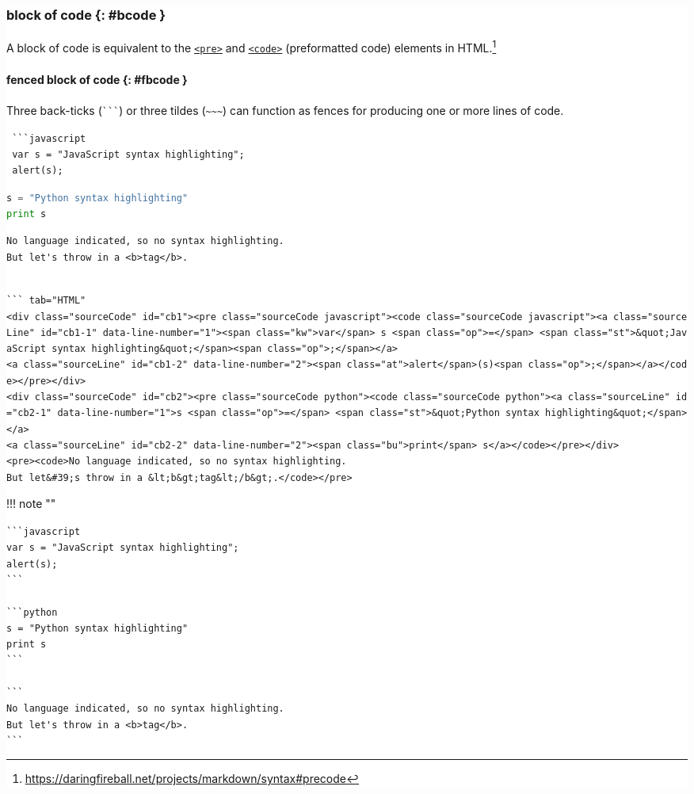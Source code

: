 ### block of code {: #bcode }
A block of code is equivalent to the [`<pre>`](https://developer.mozilla.org/en-US/docs/Web/HTML/Element/pre) and [`<code>`](https://developer.mozilla.org/en-US/docs/Web/HTML/Element/code) (preformatted code) elements in HTML.[^Mdwnref7]

#### fenced block of code {: #fbcode }
Three back-ticks (<code>```</code>) or three tildes (<code>\~\~\~</code>) can function as fences for producing one or more lines of code.

``` tab="Markdown"
 ```javascript
 var s = "JavaScript syntax highlighting";
 alert(s);
 ```

 ```python
 s = "Python syntax highlighting"
 print s
 ```

 ```
 No language indicated, so no syntax highlighting. 
 But let's throw in a <b>tag</b>.
 ```
```

``` tab="HTML"
<div class="sourceCode" id="cb1"><pre class="sourceCode javascript"><code class="sourceCode javascript"><a class="sourceLine" id="cb1-1" data-line-number="1"><span class="kw">var</span> s <span class="op">=</span> <span class="st">&quot;JavaScript syntax highlighting&quot;</span><span class="op">;</span></a>
<a class="sourceLine" id="cb1-2" data-line-number="2"><span class="at">alert</span>(s)<span class="op">;</span></a></code></pre></div>
<div class="sourceCode" id="cb2"><pre class="sourceCode python"><code class="sourceCode python"><a class="sourceLine" id="cb2-1" data-line-number="1">s <span class="op">=</span> <span class="st">&quot;Python syntax highlighting&quot;</span></a>
<a class="sourceLine" id="cb2-2" data-line-number="2"><span class="bu">print</span> s</a></code></pre></div>
<pre><code>No language indicated, so no syntax highlighting. 
But let&#39;s throw in a &lt;b&gt;tag&lt;/b&gt;.</code></pre>
```

!!! note ""
    
    ```javascript
    var s = "JavaScript syntax highlighting";
    alert(s);
    ```
    
    ```python
    s = "Python syntax highlighting"
    print s
    ```
    
    ```
    No language indicated, so no syntax highlighting. 
    But let's throw in a <b>tag</b>.
    ```


[^1]: In Python-Markdown, identifiers are called *labels*.
[ATX]: http://www.aaronsw.com/2002/atx/intro
[Setext]: https://en.wikipedia.org/wiki/Setext
[logo]: ../Mdwnref.png "Logo Title Text 2"
[with a separate link definition]: https://freedomdefined.org/Definition
[I'm a reference-style link and definition all in one]: https://freedomdefined.org/Definition
[admonition]: #admonition
[attribute list]: #alist
[automatic link]: #alink
[blockquote]: #blockquote
[break]: #break
[code]: #code
[description list]: #dlist
[emphasis]: #emphasis
[fenced block of code]: #fbcode
[footnote]: #footnote
[hard line break with a backslash]: #hlbreakbslash
[hard line break with two spaces]: #hlbreaktwospace
[heading]: #heading
[image]: #image
[indented block of code]: #ibcode
[inline-style footnote]: #ifootnote
[inline-style link]: #ilink
[inline code]: #icode
[inline HTML]: #html
[link]: #link
[list]: #list
[ordered list]: #olist
[reference-style footnote]: #rfootnote
[reference-style link]: #rlink
[strikethrough]: #strikethrough
[table]: #table
[thematic break]: #tbreak
[unordered list]: #ulist
[ATX-style heading]: #ATXheading
[Beaker Browser Markdown]: https://beakerbrowser.com/docs/guides/create-a-markdown-site
[Setext-style heading]: #Setextheading
[GitHub Flavored Markdown]: https://github.github.com/gfm/
[John Gruber's Markdown]: https://daringfireball.net/projects/markdown/syntax
[Pandoc's Markdown]: https://pandoc.org/MANUAL.html#pandocs-markdown
[PyMdown]: https://facelessuser.github.io/PyMdown/
[Python-Markdown]: https://python-markdown.github.io/
[Stack Overflow Markdown]: https://stackoverflow.com/editing-help
[^gfmbhlk]: <https://github.github.com/gfm/#hard-line-break>
[^gfmblkq]: <https://github.github.com/gfm/#block-quotes>
[^gfmcodi]: <https://github.github.com/gfm/#code-spans>
[^gfmemph]: <https://github.github.com/gfm/#emphasis-and-strong-emphasis>
[^gfmfcdb]: <https://github.github.com/gfm/#fenced-code-blocks>
[^gfmatxh]: <https://github.github.com/gfm/#atx-headings>
[^gfmstxh]: <https://github.github.com/gfm/#setext-headings>
[^gfmhtm1]: <https://github.github.com/gfm/#raw-html>
[^gfmhtm2]: <https://github.github.com/gfm/#disallowed-raw-html-extension->
[^gfmicdb]: <https://github.github.com/gfm/#indented-code-blocks>
[^gfmimag]: <https://github.github.com/gfm/#images>
[^gfmlist]: <https://github.github.com/gfm/#lists>
[^gfmlka1]: <https://github.github.com/gfm/#autolink>
[^gfmlka2]: <https://github.github.com/gfm/#autolinks-extension->
[^gfmlkis]: <https://github.github.com/gfm/#links>
[^gfmlkrs]: <https://github.github.com/gfm/#link-reference-definitions>
[^gfmstrk]: <https://github.github.com/gfm/#strikethrough-extension->
[^gfmtabl]: <https://github.github.com/gfm/#tables-extension->
[^gfmtbrk]: <https://github.github.com/gfm/#thematic-break>
[^jgmbhls]: <https://daringfireball.net/projects/markdown/syntax#p>
[^jgmblkq]: <https://daringfireball.net/projects/markdown/syntax#blockquote>
[^jgmcodb]: <https://daringfireball.net/projects/markdown/syntax#precode>
[^jgmcodi]: <https://daringfireball.net/projects/markdown/syntax#code>
[^jgmemph]: <https://daringfireball.net/projects/markdown/syntax#em>
[^jgmhdng]: <https://daringfireball.net/projects/markdown/syntax#header>
[^jgmhtml]: <https://daringfireball.net/projects/markdown/syntax#html>
[^jgmimag]: <https://daringfireball.net/projects/markdown/syntax#img>
[^jgmlink]: <https://daringfireball.net/projects/markdown/syntax#link>
[^jgmlist]: <https://daringfireball.net/projects/markdown/syntax#list>
[^jgmlkao]: <https://daringfireball.net/projects/markdown/syntax#autolink>
[^jgmtbrk]: <https://daringfireball.net/projects/markdown/syntax#hr>
[^pdmbhlk]: <https://pandoc.org/MANUAL.html#paragraphs>
[^pdmblkq]: <https://pandoc.org/MANUAL.html#block-quotations>
[^pdmcodi]: <https://pandoc.org/MANUAL.html#verbatim>
[^pdmemph]: <https://pandoc.org/MANUAL.html#emphasis>
[^pdmfcdb]: <https://pandoc.org/MANUAL.html#fenced-code-blocks>
[^pdmftnt]: <https://pandoc.org/MANUAL.html#footnotes>
[^pdmatxh]: <https://pandoc.org/MANUAL.html#atx-style-headers>
[^pdmstxh]: <https://pandoc.org/MANUAL.html#setext-style-headers>
[^pdmhtml]: <https://pandoc.org/MANUAL.html#raw-html>
[^pdmicdb]: <https://pandoc.org/MANUAL.html#indented-code-blocks>
[^pdmimag]: <https://pandoc.org/MANUAL.html#images>
[^pdmldsc]: <https://pandoc.org/MANUAL.html#definition-lists>
[^pdmlkao]: <https://pandoc.org/MANUAL.html#automatic-links>
[^pdmlkis]: <https://pandoc.org/MANUAL.html#inline-links>
[^pdmlkrs]: <https://pandoc.org/MANUAL.html#reference-links>
[^pdmlatr]: Attribute lists are supported only with [bracketed spans](https://pandoc.org/MANUAL.html#extension-bracketed_spans), [fenced divs](https://pandoc.org/MANUAL.html#extension-fenced_divs), [fenced code blocks](https://pandoc.org/MANUAL.html#extension-fenced_code_attributes), [headings](https://pandoc.org/MANUAL.html#header-identifiers), [images](https://pandoc.org/MANUAL.html#extension-link_attributes), [inline code](https://pandoc.org/MANUAL.html#extension-inline_code_attributes), [links](https://pandoc.org/MANUAL.html#extension-link_attributes) using extensions.
[^pdmlord]: <https://pandoc.org/MANUAL.html#ordered-lists>
[^pdmlurd]: <https://pandoc.org/MANUAL.html#bullet-lists>
[^pdmstrk]: <https://pandoc.org/MANUAL.html#strikeout>
[^pdmtabl]: <https://pandoc.org/MANUAL.html#tables>
[^pdmtbrk]: <https://pandoc.org/MANUAL.html#horizontal-rules>
[^pymbhls]: <https://facelessuser.github.io/PyMdown/user-guide/markdown-syntax/#p>
[^pymexra]: <https://facelessuser.github.io/pymdown-extensions/extensions/extra/>
[^pymfnis]: Inline-style footnotes can be approximated using the [Caret extension](https://facelessuser.github.io/pymdown-extensions/extensions/caret/) to create numbered superscripts and an ordered list. Links between the superscript and footnote will not be available.
[^pymtlde]: <https://facelessuser.github.io/pymdown-extensions/extensions/tilde/>
[^pynadmo]: <https://python-markdown.github.io/extensions/admonition/>
[^pyncodb]: <https://python-markdown.github.io/extensions/fenced_code_blocks/>
[^pynfnis]: <https://github.com/Python-Markdown/markdown/issues/658>
[^pynfnrs]: <https://python-markdown.github.io/extensions/footnotes/>
[^pynlatr]: <https://python-markdown.github.io/extensions/attr_list/>
[^pynldsc]: <https://python-markdown.github.io/extensions/definition_lists/>
[^pyntabl]: <https://python-markdown.github.io/extensions/tables/>
[^sombhls]: <https://stackoverflow.com/editing-help#link-linebreaks>
[^somblq1]: <https://stackoverflow.com/editing-help#link-simple-blockquotes>
[^somblq2]: <https://stackoverflow.com/editing-help#link-advanced-blockquotes>
[^somemph]: <https://stackoverflow.com/editing-help#link-italics-bold>
[^somstxh]: <https://stackoverflow.com/editing-help#link-headers>
[^somhtm1]: <https://stackoverflow.com/editing-help#link-html>
[^somhtm2]: <https://meta.stackexchange.com/questions/1777/what-html-tags-are-allowed-on-stack-exchange-sites/135909#135909>
[^somicdb]: <https://stackoverflow.com/editing-help#link-code>
[^somimag]: <https://stackoverflow.com/editing-help#link-images>
[^somlink]: <https://stackoverflow.com/editing-help#link-links>
[^somlist]: <https://stackoverflow.com/editing-help#link-simple-lists>
[^somlkao]: <https://stackoverflow.com/editing-help#link-bare-urls>
[^somtbrk]: <https://stackoverflow.com/editing-help#link-horizontal-rules>
[Markdown]: https://en.wikipedia.org/wiki/Markdown
[^jgmblkq]: <https://daringfireball.net/projects/markdown/syntax#blockquote>
[^Mdwnref1]: <https://github.com/squidfunk/mkdocs-material/issues/179#issuecomment-282027581>
[^Mdwnref2]: <https://stackoverflow.com/questions/7579826/which-semantic-html-tag-for-displaying-side-notes-and-admonitions/7579894#7579894>
[^Mdwnref3]: <https://stackoverflow.com/questions/7579826/which-semantic-html-tag-for-displaying-side-notes-and-admonitions/8297157#8297157>
[^Mdwnref4]: <https://en.wikipedia.org/wiki/Note_(typography)#HTML>
[^Mdwnref5]: <https://python-markdown.github.io/extensions/footnotes/#syntax>
[^Mdwnref6]: <https://python-markdown.github.io/#differences>
[^Mdwnref7]: <https://daringfireball.net/projects/markdown/syntax#precode>
[^Mdwnref8]: <https://www.w3.org/TR/html5/grouping-content.html#the-dl-element>